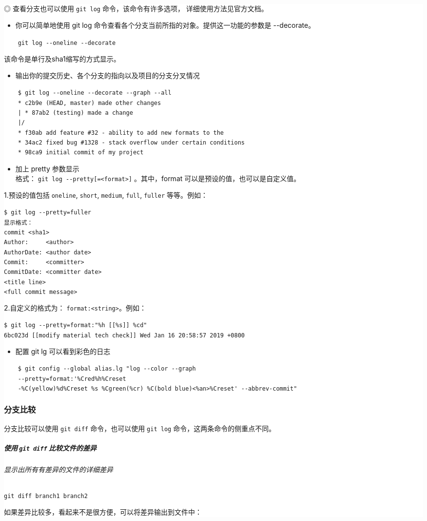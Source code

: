 ◎ 查看分支也可以使用 `git log` 命令，该命令有许多选项， 详细使用方法见官方文档。

* 你可以简单地使用 git log 命令查看各个分支当前所指的对象。提供这一功能的参数是 --decorate。
```
    git log --oneline --decorate
```    
该命令是单行及sha1缩写的方式显示。

* 输出你的提交历史、各个分支的指向以及项目的分支分叉情况
```
    $ git log --oneline --decorate --graph --all
    * c2b9e (HEAD, master) made other changes
    | * 87ab2 (testing) made a change
    |/
    * f30ab add feature #32 - ability to add new formats to the
    * 34ac2 fixed bug #1328 - stack overflow under certain conditions
    * 98ca9 initial commit of my project
```
* 加上 pretty 参数显示     
格式： `git log --pretty[=<format>]` 。其中，format 可以是预设的值，也可以是自定义值。 

1.预设的值包括 `oneline`, `short`, `medium`, `full`, `fuller` 等等。例如：

    $ git log --pretty=fuller
    显示格式：
    commit <sha1>
    Author:     <author>
    AuthorDate: <author date>
    Commit:     <committer>
    CommitDate: <committer date>
    <title line>
    <full commit message>

2.自定义的格式为： `format:<string>`。例如：

    $ git log --pretty=format:"%h [[%s]] %cd"
    6bc023d [[modify material tech check]] Wed Jan 16 20:58:57 2019 +0800


* 配置 git lg 可以看到彩色的日志     
```
    $ git config --global alias.lg "log --color --graph 
    --pretty=format:'%Cred%h%Creset 
    -%C(yellow)%d%Creset %s %Cgreen(%cr) %C(bold blue)<%an>%Creset' --abbrev-commit"
```

### <a id="branch_diff">分支比较</a>
分支比较可以使用 `git diff` 命令，也可以使用 `git log` 命令，这两条命令的侧重点不同。

##### 使用 `git diff` 比较文件的差异

###### 显示出所有有差异的文件的详细差异

    git diff branch1 branch2

如果差异比较多，看起来不是很方便，可以将差异输出到文件中：

